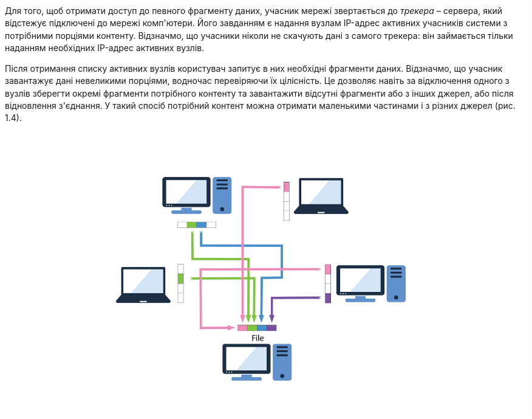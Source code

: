 Для того, щоб отримати доступ до певного фрагменту даних, учасник мережі звертається до *трекера* – сервера, який відстежує підключені до мережі комп'ютери. Його завданням є надання вузлам IP-адрес активних учасників системи з потрібними порціями контенту. Відзначмо, що учасники ніколи не скачують дані з самого трекера: він займається тільки наданням необхідних IP-адрес активних вузлів.

Після отримання списку активних вузлів користувач запитує в них необхідні фрагменти даних. Відзначмо, що учасник завантажує дані невеликими порціями, водночас перевіряючи їх цілісність. Це дозволяє навіть за відключення одного з вузлів зберегти окремі фрагменти потрібного контенту та завантажити відсутні фрагменти або з інших джерел, або після відновлення з'єднання. У такий спосіб потрібний контент можна отримати маленькими частинами і з різних джерел (рис. 1.4).

<p align="center">
<img src="/resources/img/volume-2/1.1-Peer-to-peer-networks-and-BitTorrent-protocol/Figure-1.4-Obtaining-data-fragments-from-system-participants.png" alt="Рисунок 1.4 – Отримання фрагментів даних від учасників системи" width="60%"/>
<p>
